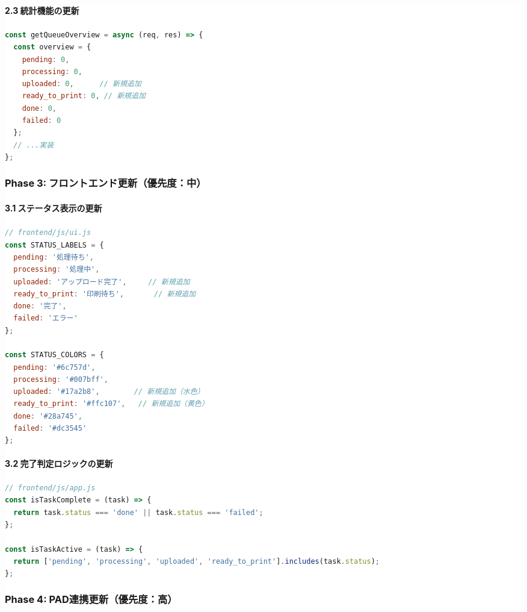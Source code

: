 
#### 2.3 統計機能の更新
```javascript
const getQueueOverview = async (req, res) => {
  const overview = {
    pending: 0,
    processing: 0,
    uploaded: 0,      // 新規追加
    ready_to_print: 0, // 新規追加
    done: 0,
    failed: 0
  };
  // ...実装
};
```

### Phase 3: フロントエンド更新（優先度：中）

#### 3.1 ステータス表示の更新
```javascript
// frontend/js/ui.js
const STATUS_LABELS = {
  pending: '処理待ち',
  processing: '処理中',
  uploaded: 'アップロード完了',     // 新規追加
  ready_to_print: '印刷待ち',       // 新規追加
  done: '完了',
  failed: 'エラー'
};

const STATUS_COLORS = {
  pending: '#6c757d',
  processing: '#007bff',
  uploaded: '#17a2b8',        // 新規追加（水色）
  ready_to_print: '#ffc107',   // 新規追加（黄色）
  done: '#28a745',
  failed: '#dc3545'
};
```

#### 3.2 完了判定ロジックの更新
```javascript
// frontend/js/app.js
const isTaskComplete = (task) => {
  return task.status === 'done' || task.status === 'failed';
};

const isTaskActive = (task) => {
  return ['pending', 'processing', 'uploaded', 'ready_to_print'].includes(task.status);
};
```

### Phase 4: PAD連携更新（優先度：高）
